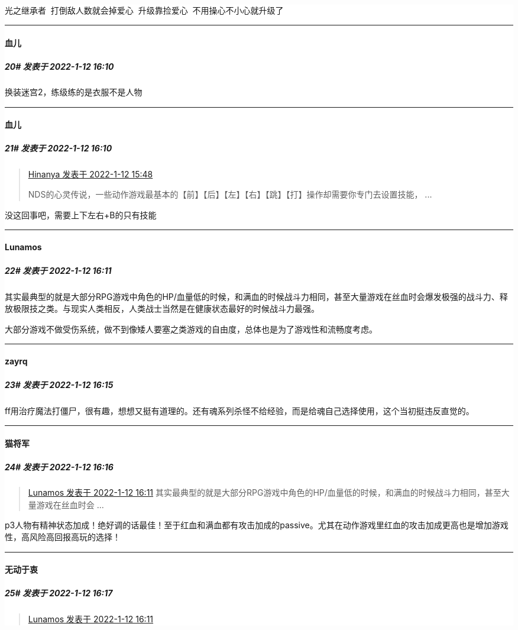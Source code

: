 光之继承者  打倒敌人数就会掉爱心  升级靠捡爱心  不用操心不小心就升级了

*****

####  血儿  
##### 20#       发表于 2022-1-12 16:10

换装迷宫2，练级练的是衣服不是人物

*****

####  血儿  
##### 21#       发表于 2022-1-12 16:10

<blockquote><a href="httphttps://bbs.saraba1st.com/2b/forum.php?mod=redirect&amp;goto=findpost&amp;pid=54260622&amp;ptid=2046998" target="_blank">Hinanya 发表于 2022-1-12 15:48</a>

NDS的心灵传说，一些动作游戏最基本的【前】【后】【左】【右】【跳】【打】操作却需要你专门去设置技能， ...</blockquote>
没这回事吧，需要上下左右+B的只有技能

*****

####  Lunamos  
##### 22#       发表于 2022-1-12 16:11

其实最典型的就是大部分RPG游戏中角色的HP/血量低的时候，和满血的时候战斗力相同，甚至大量游戏在丝血时会爆发极强的战斗力、释放极限技之类。与现实人类相反，人类战士当然是在健康状态最好的时候战斗力最强。

大部分游戏不做受伤系统，做不到像矮人要塞之类游戏的自由度，总体也是为了游戏性和流畅度考虑。

*****

####  zayrq  
##### 23#       发表于 2022-1-12 16:15

ff用治疗魔法打僵尸，很有趣，想想又挺有道理的。还有魂系列杀怪不给经验，而是给魂自己选择使用，这个当初挺违反直觉的。

*****

####  猫将军  
##### 24#       发表于 2022-1-12 16:16

<blockquote><a href="httphttps://bbs.saraba1st.com/2b/forum.php?mod=redirect&amp;goto=findpost&amp;pid=54260929&amp;ptid=2046998" target="_blank">Lunamos 发表于 2022-1-12 16:11</a>
其实最典型的就是大部分RPG游戏中角色的HP/血量低的时候，和满血的时候战斗力相同，甚至大量游戏在丝血时会 ...</blockquote>
p3人物有精神状态加成！绝好调的话最佳！至于红血和满血都有攻击加成的passive。尤其在动作游戏里红血的攻击加成更高也是增加游戏性，高风险高回报高玩的选择！

*****

####  无动于衷  
##### 25#       发表于 2022-1-12 16:17

<blockquote><a href="httphttps://bbs.saraba1st.com/2b/forum.php?mod=redirect&amp;goto=findpost&amp;pid=54260929&amp;ptid=2046998" target="_blank">Lunamos 发表于 2022-1-12 16:11</a>
